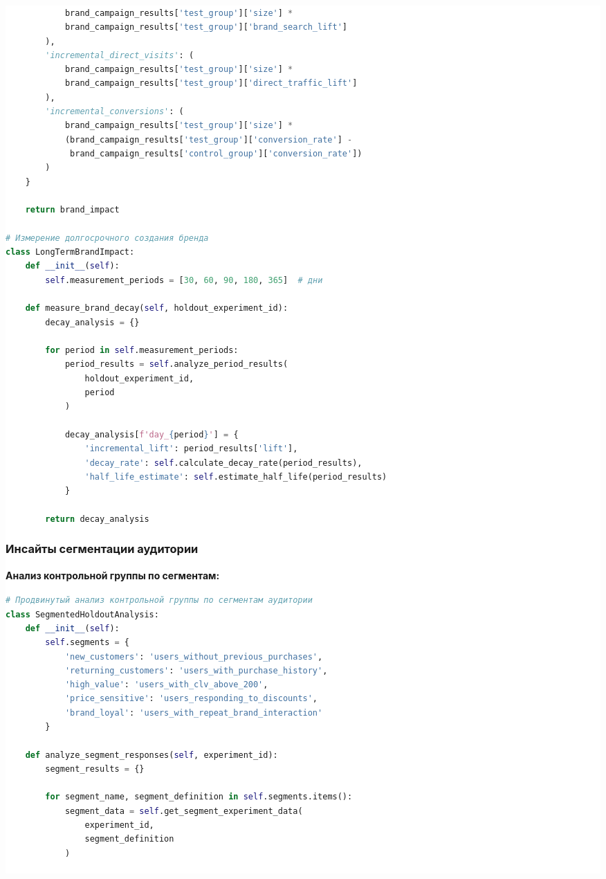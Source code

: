 ```python
            brand_campaign_results['test_group']['size'] * 
            brand_campaign_results['test_group']['brand_search_lift']
        ),
        'incremental_direct_visits': (
            brand_campaign_results['test_group']['size'] * 
            brand_campaign_results['test_group']['direct_traffic_lift']
        ),
        'incremental_conversions': (
            brand_campaign_results['test_group']['size'] * 
            (brand_campaign_results['test_group']['conversion_rate'] - 
             brand_campaign_results['control_group']['conversion_rate'])
        )
    }
    
    return brand_impact

# Измерение долгосрочного создания бренда
class LongTermBrandImpact:
    def __init__(self):
        self.measurement_periods = [30, 60, 90, 180, 365]  # дни
        
    def measure_brand_decay(self, holdout_experiment_id):
        decay_analysis = {}
        
        for period in self.measurement_periods:
            period_results = self.analyze_period_results(
                holdout_experiment_id, 
                period
            )
            
            decay_analysis[f'day_{period}'] = {
                'incremental_lift': period_results['lift'],
                'decay_rate': self.calculate_decay_rate(period_results),
                'half_life_estimate': self.estimate_half_life(period_results)
            }
        
        return decay_analysis
```

### Инсайты сегментации аудитории

**Анализ контрольной группы по сегментам:**

```python
# Продвинутый анализ контрольной группы по сегментам аудитории
class SegmentedHoldoutAnalysis:
    def __init__(self):
        self.segments = {
            'new_customers': 'users_without_previous_purchases',
            'returning_customers': 'users_with_purchase_history',
            'high_value': 'users_with_clv_above_200',
            'price_sensitive': 'users_responding_to_discounts',
            'brand_loyal': 'users_with_repeat_brand_interaction'
        }
    
    def analyze_segment_responses(self, experiment_id):
        segment_results = {}
        
        for segment_name, segment_definition in self.segments.items():
            segment_data = self.get_segment_experiment_data(
                experiment_id, 
                segment_definition
            )
            
```
